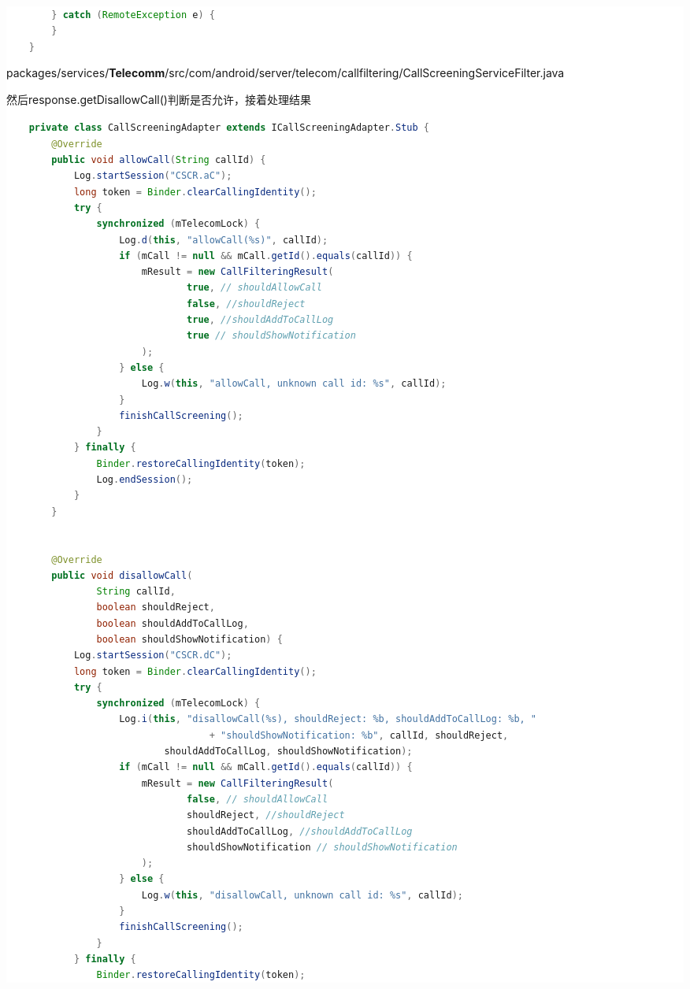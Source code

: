 ```java
        } catch (RemoteException e) {
        }
    }
```
packages/services/**Telecomm**/src/com/android/server/telecom/callfiltering/CallScreeningServiceFilter.java  

然后response.getDisallowCall()判断是否允许，接着处理结果

```java
    private class CallScreeningAdapter extends ICallScreeningAdapter.Stub {
        @Override
        public void allowCall(String callId) {
            Log.startSession("CSCR.aC");
            long token = Binder.clearCallingIdentity();
            try {
                synchronized (mTelecomLock) {
                    Log.d(this, "allowCall(%s)", callId);
                    if (mCall != null && mCall.getId().equals(callId)) {
                        mResult = new CallFilteringResult(
                                true, // shouldAllowCall
                                false, //shouldReject
                                true, //shouldAddToCallLog
                                true // shouldShowNotification
                        );
                    } else {
                        Log.w(this, "allowCall, unknown call id: %s", callId);
                    }
                    finishCallScreening();
                }
            } finally {
                Binder.restoreCallingIdentity(token);
                Log.endSession();
            }
        }


        @Override
        public void disallowCall(
                String callId,
                boolean shouldReject,
                boolean shouldAddToCallLog,
                boolean shouldShowNotification) {
            Log.startSession("CSCR.dC");
            long token = Binder.clearCallingIdentity();
            try {
                synchronized (mTelecomLock) {
                    Log.i(this, "disallowCall(%s), shouldReject: %b, shouldAddToCallLog: %b, "
                                    + "shouldShowNotification: %b", callId, shouldReject,
                            shouldAddToCallLog, shouldShowNotification);
                    if (mCall != null && mCall.getId().equals(callId)) {
                        mResult = new CallFilteringResult(
                                false, // shouldAllowCall
                                shouldReject, //shouldReject
                                shouldAddToCallLog, //shouldAddToCallLog
                                shouldShowNotification // shouldShowNotification
                        );
                    } else {
                        Log.w(this, "disallowCall, unknown call id: %s", callId);
                    }
                    finishCallScreening();
                }
            } finally {
                Binder.restoreCallingIdentity(token);
```